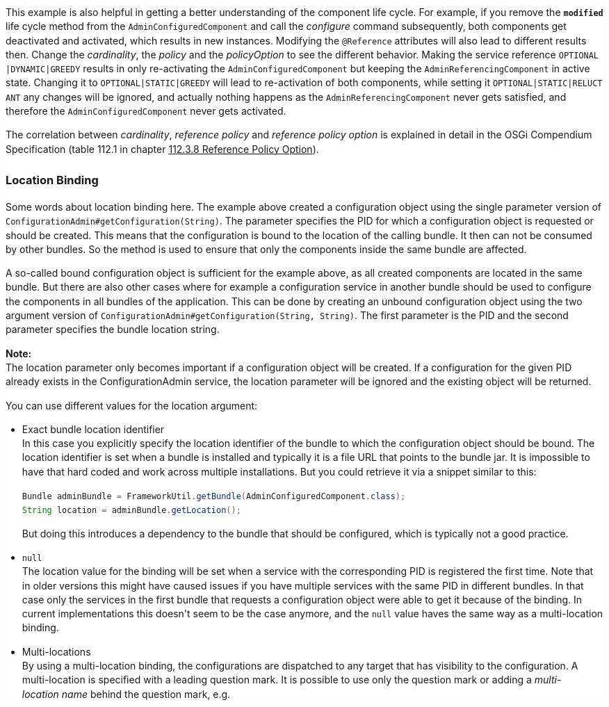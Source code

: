 This example is also helpful in getting a better understanding of the component life cycle. For example, if you remove the **`modified`** life cycle method from the `AdminConfiguredComponent` and call the _configure_ command subsequently, both components get deactivated and activated, which results in new instances. Modifying the `@Reference` attributes will also lead to different results then. Change the _cardinality_, the _policy_ and the _policyOption_ to see the different behavior. Making the service reference `OPTIONAL|DYNAMIC|GREEDY` results in only re-activating the `AdminConfiguredComponent` but keeping the `AdminReferencingComponent` in active state. Changing it to `OPTIONAL|STATIC|GREEDY` will lead to re-activation of both components, while setting it `OPTIONAL|STATIC|RELUCTANT` any changes will be ignored, and actually nothing happens as the `AdminReferencingComponent` never gets satisfied, and therefore the `AdminConfiguredComponent` never gets activated.

The correlation between _cardinality_, _reference policy_ and _reference policy option_ is explained in detail in the OSGi Compendium Specification (table 112.1 in chapter [112.3.8 Reference Policy Option](https://docs.osgi.org/specification/osgi.cmpn/8.1.0/service.component.html#d0e28542)).

### Location Binding

Some words about location binding here. The example above created a configuration object using the single parameter version of `ConfigurationAdmin#getConfiguration(String)`. The parameter specifies the PID for which a configuration object is requested or should be created. This means that the configuration is bound to the location of the calling bundle. It then can not be consumed by other bundles. So the method is used to ensure that only the components inside the same bundle are affected.

A so-called bound configuration object is sufficient for the example above, as all created components are located in the same bundle. But there are also other cases where for example a configuration service in another bundle should be used to configure the components in all bundles of the application. This can be done by creating an unbound configuration object using the two argument version of `ConfigurationAdmin#getConfiguration(String, String)`. The first parameter is the PID and the second parameter specifies the bundle location string.

**Note:**  
The location parameter only becomes important if a configuration object will be created. If a configuration for the given PID already exists in the ConfigurationAdmin service, the location parameter will be ignored and the existing object will be returned.

You can use different values for the location argument:

- Exact bundle location identifier  
  In this case you explicitly specify the location identifier of the bundle to which the configuration object should be bound. The location identifier is set when a bundle is installed and typically it is a file URL that points to the bundle jar. It is impossible to have that hard coded and work across multiple installations. But you could retrieve it via a snippet similar to this:

   ``` java
   Bundle adminBundle = FrameworkUtil.getBundle(AdminConfiguredComponent.class);
   String location = adminBundle.getLocation();
   ```

    But doing this introduces a dependency to the bundle that should be configured, which is typically not a good practice.
- `null`  
  The location value for the binding will be set when a service with the corresponding PID is registered the first time. Note that in older versions this might have caused issues if you have multiple services with the same PID in different bundles. In that case only the services in the first bundle that requests a configuration object were able to get it because of the binding. In current implementations this doesn't seem to be the case anymore, and the `null` value haves the same way as a multi-location binding.
- Multi-locations  
  By using a multi-location binding, the configurations are dispatched to any target that has visibility to the configuration. A multi-location is specified with a leading question mark. It is possible to use only the question mark or adding a _multi-location name_ behind the question mark, e.g.

